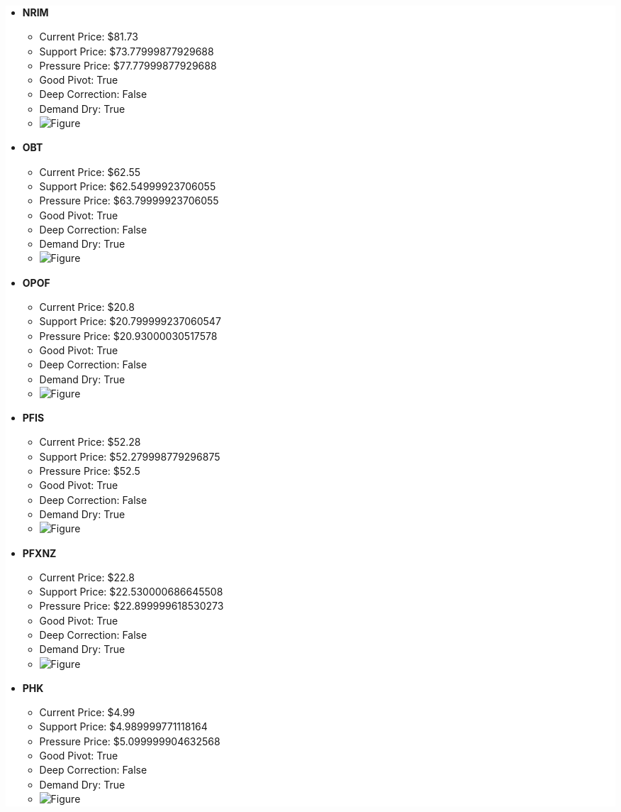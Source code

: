 - **NRIM**
  - Current Price: $81.73
  - Support Price: $73.77999877929688
  - Pressure Price: $77.77999877929688
  - Good Pivot: True
  - Deep Correction: False
  - Demand Dry: True
  - ![Figure](NRIM.jpg)

- **OBT**
  - Current Price: $62.55
  - Support Price: $62.54999923706055
  - Pressure Price: $63.79999923706055
  - Good Pivot: True
  - Deep Correction: False
  - Demand Dry: True
  - ![Figure](OBT.jpg)

- **OPOF**
  - Current Price: $20.8
  - Support Price: $20.799999237060547
  - Pressure Price: $20.93000030517578
  - Good Pivot: True
  - Deep Correction: False
  - Demand Dry: True
  - ![Figure](OPOF.jpg)

- **PFIS**
  - Current Price: $52.28
  - Support Price: $52.279998779296875
  - Pressure Price: $52.5
  - Good Pivot: True
  - Deep Correction: False
  - Demand Dry: True
  - ![Figure](PFIS.jpg)

- **PFXNZ**
  - Current Price: $22.8
  - Support Price: $22.530000686645508
  - Pressure Price: $22.899999618530273
  - Good Pivot: True
  - Deep Correction: False
  - Demand Dry: True
  - ![Figure](PFXNZ.jpg)

- **PHK**
  - Current Price: $4.99
  - Support Price: $4.989999771118164
  - Pressure Price: $5.099999904632568
  - Good Pivot: True
  - Deep Correction: False
  - Demand Dry: True
  - ![Figure](PHK.jpg)
